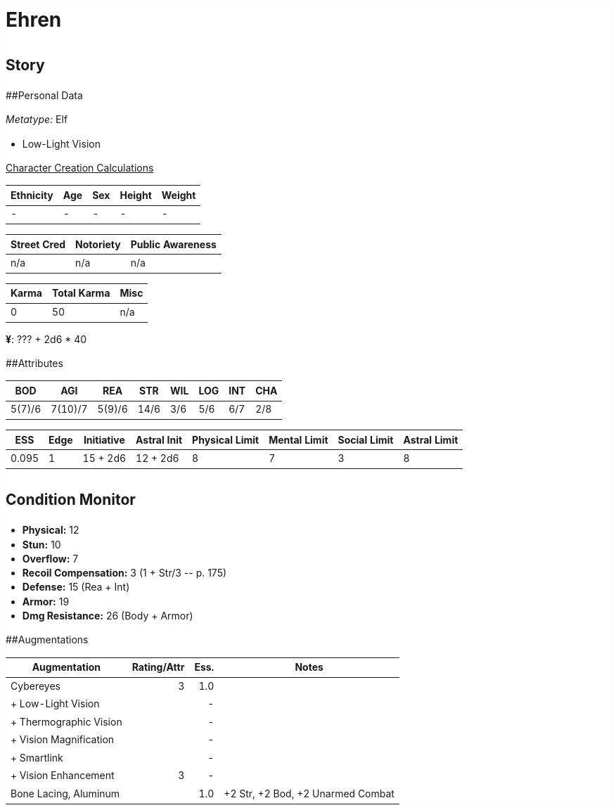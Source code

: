 # Ehren

## Story

##Personal Data

_Metatype:_ Elf

* Low-Light Vision

[Character Creation Calculations](https://docs.google.com/spreadsheets/d/1Meb8xUGpjlkibKC2ivd0r_xoizoTpUjh4rnmc6o0tc4/edit?usp=sharing)

| Ethnicity | Age | Sex | Height | Weight |
| --- | --- | --- | --- | --- |
| - | - | - | - | - |

| Street Cred | Notoriety | Public Awareness | 
| --- | --- | --- |
| n/a | n/a | n/a |

| Karma | Total Karma | Misc | 
| --- | --- | --- |
| 0 | 50 | n/a |

**¥**: ??? + 2d6 * 40

##Attributes

| BOD | AGI | REA | STR | WIL | LOG | INT | CHA |
| --- | --- | --- | --- | --- | --- | --- | --- |
| 5(7)/6 | 7(10)/7 | 5(9)/6 | 14/6 | 3/6 | 5/6 | 6/7 | 2/8 |

| ESS | Edge | Initiative | Astral Init | Physical Limit | Mental Limit | Social Limit | Astral Limit |
| --- | ---  | ---------- | ----------  |--- | --- | --- | --- |
| 0.095 | 1  | 15 + 2d6   | 12 + 2d6    |  8 |   7 | 3 | 8 |

## Condition Monitor

* **Physical:** 12
* **Stun:** 10
* **Overflow:** 7
* **Recoil Compensation:** 3 (1 + Str/3 -- p. 175)
* **Defense:**	15 (Rea + Int)
* **Armor:** 19		
* **Dmg Resistance:** 26 (Body + Armor)

##Augmentations

| Augmentation           | Rating/Attr | Ess. | Notes |
| ---------------------- | ----------: | ---: | ----- |
| Cybereyes              | 3           | 1.0  |       |
| + Low-Light Vision     |             | -    |       |
| + Thermographic Vision |             | -    |       |
| + Vision Magnification |             | -    |       |
| + Smartlink            |             | -    |       |
| + Vision Enhancement   | 3           | -    |       |
| Bone Lacing, Aluminum  |             | 1.0  | +2 Str, +2 Bod, +2 Unarmed Combat |